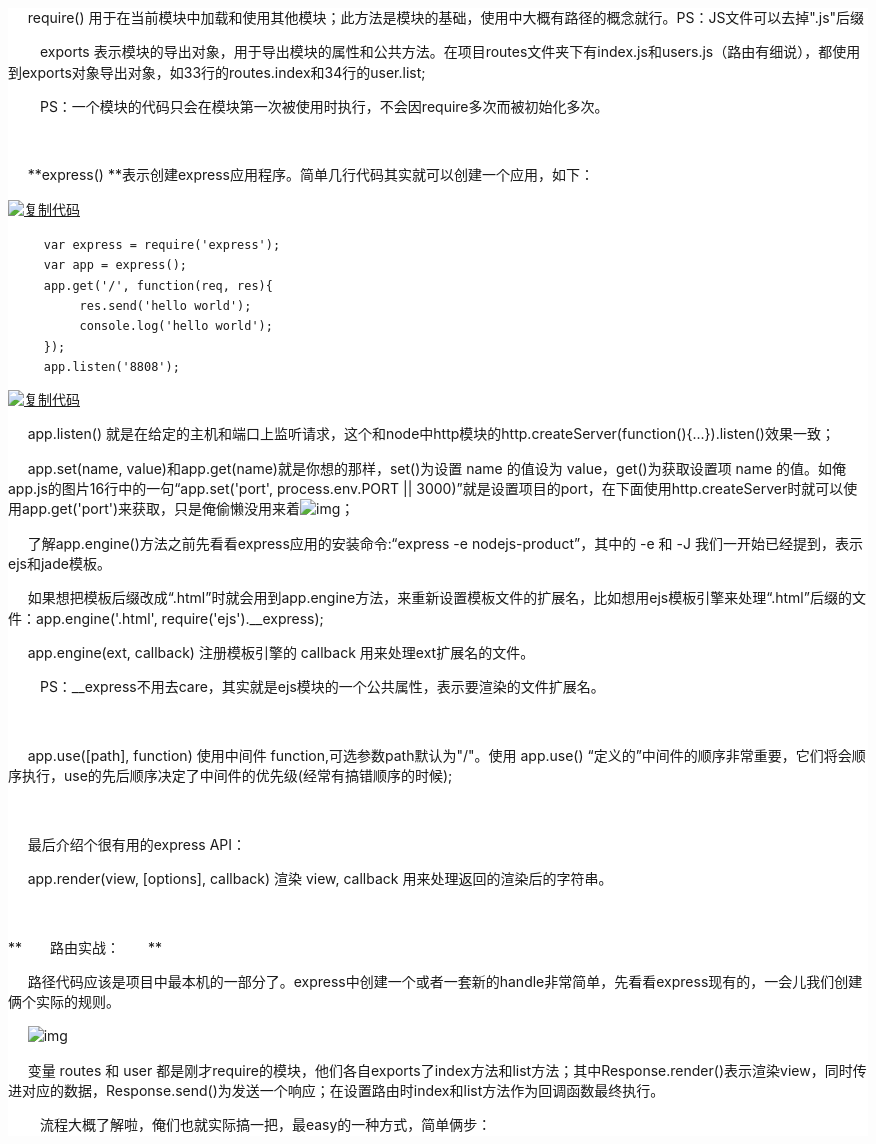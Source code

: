      require() 用于在当前模块中加载和使用其他模块；此方法是模块的基础，使用中大概有路径的概念就行。PS：JS文件可以去掉".js"后缀

　　 exports 表示模块的导出对象，用于导出模块的属性和公共方法。在项目routes文件夹下有index.js和users.js（路由有细说），都使用到exports对象导出对象，如33行的routes.index和34行的user.list;

　　 PS：一个模块的代码只会在模块第一次被使用时执行，不会因require多次而被初始化多次。

 

     **express() **表示创建express应用程序。简单几行代码其实就可以创建一个应用，如下：

[![复制代码](http://common.cnblogs.com/images/copycode.gif)](javascript:void(0);)

```
     var express = require('express'); 
     var app = express(); 
     app.get('/', function(req, res){ 
          res.send('hello world'); 
          console.log('hello world');
     }); 
     app.listen('8808');
```

[![复制代码](http://common.cnblogs.com/images/copycode.gif)](javascript:void(0);)

     app.listen() 就是在给定的主机和端口上监听请求，这个和node中http模块的http.createServer(function(){...}).listen()效果一致；

     app.set(name, value)和app.get(name)就是你想的那样，set()为设置 name 的值设为 value，get()为获取设置项 name 的值。如俺app.js的图片16行中的一句“app.set('port', process.env.PORT || 3000)”就是设置项目的port，在下面使用http.createServer时就可以使用app.get('port')来获取，只是俺偷懒没用来着![img](http://images.cnitblog.com/i/159097/201402/280809248922088.gif)；

     了解app.engine()方法之前先看看express应用的安装命令:“express -e nodejs-product”，其中的 -e 和 -J 我们一开始已经提到，表示ejs和jade模板。

     如果想把模板后缀改成“.html”时就会用到app.engine方法，来重新设置模板文件的扩展名，比如想用ejs模板引擎来处理“.html”后缀的文件：app.engine('.html', require('ejs').__express);

     app.engine(ext, callback) 注册模板引擎的 callback 用来处理ext扩展名的文件。

　　 PS：__express不用去care，其实就是ejs模块的一个公共属性，表示要渲染的文件扩展名。

 

     app.use([path], function) 使用中间件 function,可选参数path默认为"/"。使用 app.use() “定义的”中间件的顺序非常重要，它们将会顺序执行，use的先后顺序决定了中间件的优先级(经常有搞错顺序的时候);

 

     最后介绍个很有用的express API：

     app.render(view, [options], callback) 渲染 view, callback 用来处理返回的渲染后的字符串。

     

**　　路由实战：　　**

     路径代码应该是项目中最本机的一部分了。express中创建一个或者一套新的handle非常简单，先看看express现有的，一会儿我们创建俩个实际的规则。

     ![img](http://images.cnitblog.com/i/159097/201402/282058558455441.png)

     变量 routes 和 user 都是刚才require的模块，他们各自exports了index方法和list方法；其中Response.render()表示渲染view，同时传进对应的数据，Response.send()为发送一个响应；在设置路由时index和list方法作为回调函数最终执行。

　　 流程大概了解啦，俺们也就实际搞一把，最easy的一种方式，简单俩步：

